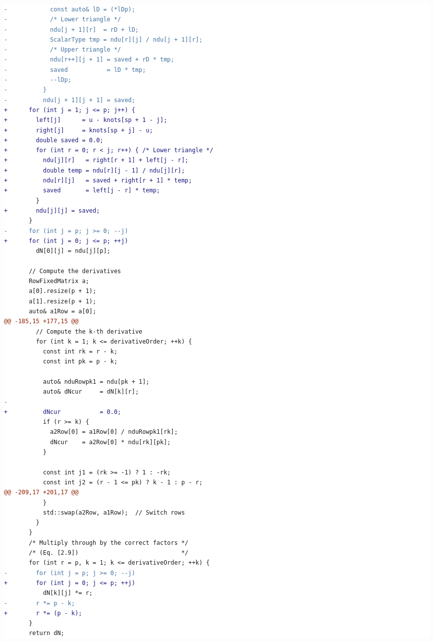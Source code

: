 ```diff
-            const auto& lD = (*lDp);
-            /* Lower triangle */
-            ndu[j + 1][r]  = rD + lD;
-            ScalarType tmp = ndu[r][j] / ndu[j + 1][r];
-            /* Upper triangle */
-            ndu[r++][j + 1] = saved + rD * tmp;
-            saved           = lD * tmp;
-            --lDp;
-          }
-          ndu[j + 1][j + 1] = saved;
+      for (int j = 1; j <= p; j++) {
+        left[j]      = u - knots[sp + 1 - j];
+        right[j]     = knots[sp + j] - u;
+        double saved = 0.0;
+        for (int r = 0; r < j; r++) { /* Lower triangle */
+          ndu[j][r]   = right[r + 1] + left[j - r];
+          double temp = ndu[r][j - 1] / ndu[j][r];
+          ndu[r][j]   = saved + right[r + 1] * temp;
+          saved       = left[j - r] * temp;
         }
+        ndu[j][j] = saved;
       }
-      for (int j = p; j >= 0; --j)
+      for (int j = 0; j <= p; ++j)
         dN[0][j] = ndu[j][p];
 
       // Compute the derivatives
       RowFixedMatrix a;
       a[0].resize(p + 1);
       a[1].resize(p + 1);
       auto& a1Row = a[0];
@@ -185,15 +177,15 @@
         // Compute the k-th derivative
         for (int k = 1; k <= derivativeOrder; ++k) {
           const int rk = r - k;
           const int pk = p - k;
 
           auto& nduRowpk1 = ndu[pk + 1];
           auto& dNcur     = dN[k][r];
-
+          dNcur           = 0.0;
           if (r >= k) {
             a2Row[0] = a1Row[0] / nduRowpk1[rk];
             dNcur    = a2Row[0] * ndu[rk][pk];
           }
 
           const int j1 = (rk >= -1) ? 1 : -rk;
           const int j2 = (r - 1 <= pk) ? k - 1 : p - r;
@@ -209,17 +201,17 @@
           }
           std::swap(a2Row, a1Row);  // Switch rows
         }
       }
       /* Multiply through by the correct factors */
       /* (Eq. [2.9])                             */
       for (int r = p, k = 1; k <= derivativeOrder; ++k) {
-        for (int j = p; j >= 0; --j)
+        for (int j = 0; j <= p; ++j)
           dN[k][j] *= r;
-        r *= p - k;
+        r *= (p - k);
       }
       return dN;
```